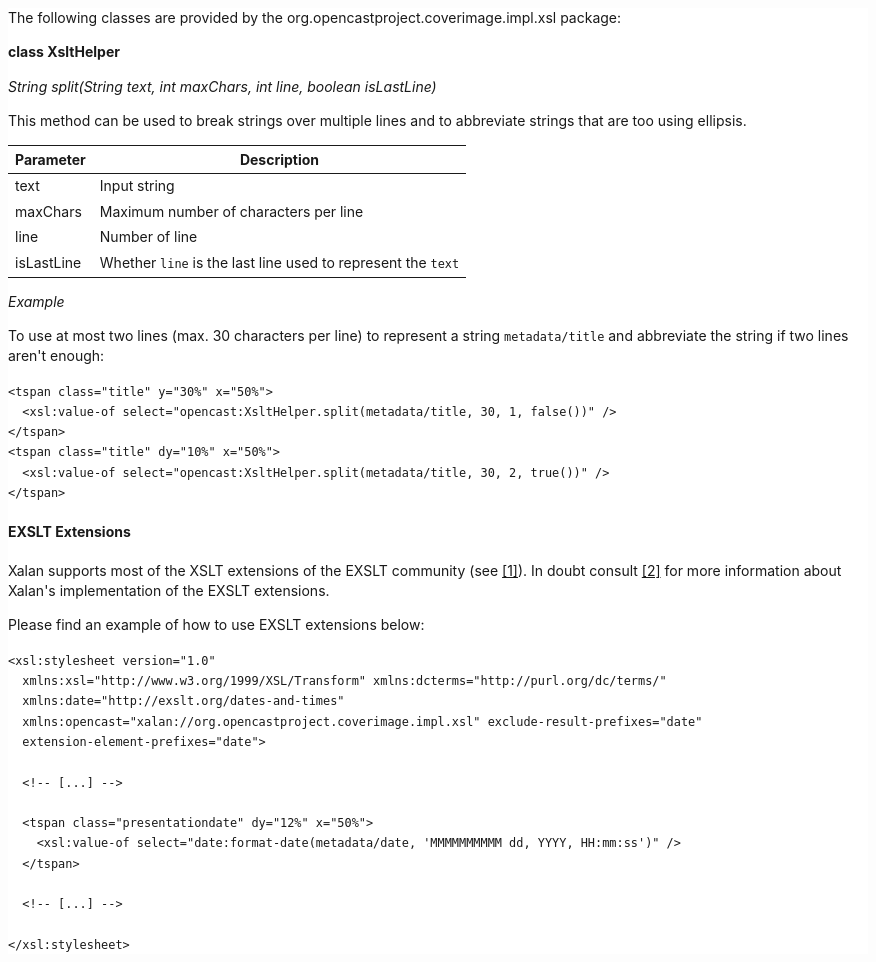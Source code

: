 The following classes are provided by the org.opencastproject.coverimage.impl.xsl package:

**class XsltHelper**

*String split(String text, int maxChars, int line, boolean isLastLine)*

This method can be used to break strings over multiple lines and to abbreviate strings that are too using ellipsis.

|Parameter  |Description                                                  |
|-----------|-------------------------------------------------------------|
|text       |Input string                                                 |
|maxChars   |Maximum number of characters per line                        |
|line       |Number of line                                               |
|isLastLine |Whether `line` is the last line used to represent the `text` |

*Example*

To use at most two lines (max. 30 characters per line) to represent a string `metadata/title` and abbreviate the string
if two lines aren't enough:

    <tspan class="title" y="30%" x="50%">
      <xsl:value-of select="opencast:XsltHelper.split(metadata/title, 30, 1, false())" />
    </tspan>
    <tspan class="title" dy="10%" x="50%">
      <xsl:value-of select="opencast:XsltHelper.split(metadata/title, 30, 2, true())" />
    </tspan>

#### EXSLT Extensions

Xalan supports most of the XSLT extensions of the EXSLT community (see [[1]](http://exslt.org/)). In doubt consult
[[2]](http://xml.apache.org/xalan-j/extensionslib.html) for more information about Xalan's implementation of the
EXSLT extensions.

Please find an example of how to use EXSLT extensions below:

    <xsl:stylesheet version="1.0"
      xmlns:xsl="http://www.w3.org/1999/XSL/Transform" xmlns:dcterms="http://purl.org/dc/terms/"
      xmlns:date="http://exslt.org/dates-and-times"
      xmlns:opencast="xalan://org.opencastproject.coverimage.impl.xsl" exclude-result-prefixes="date"
      extension-element-prefixes="date">

      <!-- [...] -->

      <tspan class="presentationdate" dy="12%" x="50%">
        <xsl:value-of select="date:format-date(metadata/date, 'MMMMMMMMMM dd, YYYY, HH:mm:ss')" />
      </tspan>

      <!-- [...] -->

    </xsl:stylesheet>
